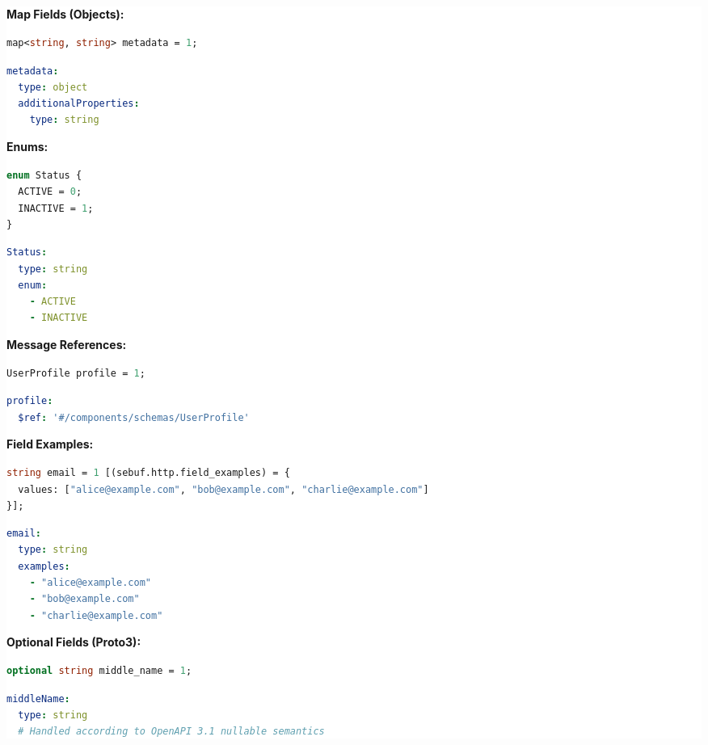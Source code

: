 **Map Fields (Objects):**
```protobuf
map<string, string> metadata = 1;
```
```yaml
metadata:
  type: object
  additionalProperties:
    type: string
```

**Enums:**
```protobuf
enum Status {
  ACTIVE = 0;
  INACTIVE = 1;
}
```
```yaml
Status:
  type: string
  enum:
    - ACTIVE
    - INACTIVE
```

**Message References:**
```protobuf
UserProfile profile = 1;
```
```yaml
profile:
  $ref: '#/components/schemas/UserProfile'
```

**Field Examples:**
```protobuf
string email = 1 [(sebuf.http.field_examples) = {
  values: ["alice@example.com", "bob@example.com", "charlie@example.com"]
}];
```
```yaml
email:
  type: string
  examples:
    - "alice@example.com"
    - "bob@example.com"
    - "charlie@example.com"
```

**Optional Fields (Proto3):**
```protobuf
optional string middle_name = 1;
```
```yaml
middleName:
  type: string
  # Handled according to OpenAPI 3.1 nullable semantics
```
